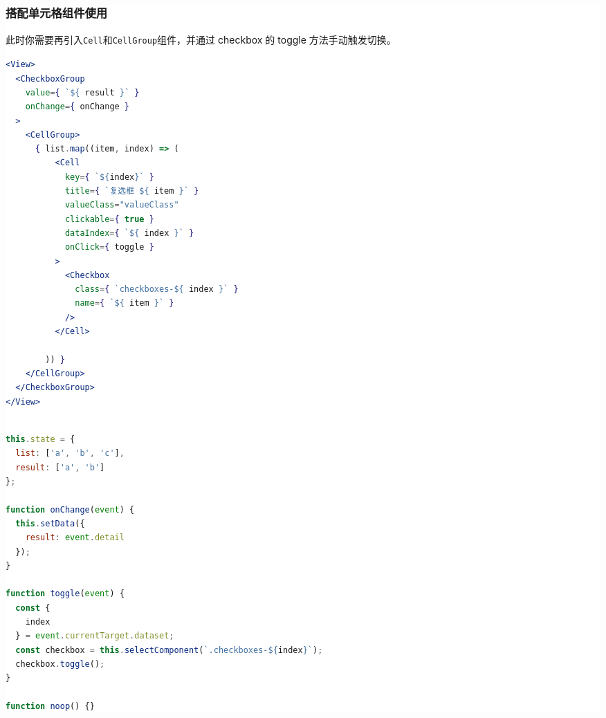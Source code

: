 ### 搭配单元格组件使用

此时你需要再引入`Cell`和`CellGroup`组件，并通过 checkbox 的 toggle 方法手动触发切换。

```jsx
<View>
  <CheckboxGroup
    value={ `${ result }` }
    onChange={ onChange }
  >
    <CellGroup>
      { list.map((item, index) => (
          <Cell
            key={ `${index}` }
            title={ `复选框 ${ item }` }
            valueClass="valueClass"
            clickable={ true }
            dataIndex={ `${ index }` }
            onClick={ toggle }
          >
            <Checkbox
              class={ `checkboxes-${ index }` }
              name={ `${ item }` }
            />
          </Cell>
        
        )) }
    </CellGroup>
  </CheckboxGroup>
</View>
 
```

```js
this.state = {
  list: ['a', 'b', 'c'],
  result: ['a', 'b']
};

function onChange(event) {
  this.setData({
    result: event.detail
  });
}

function toggle(event) {
  const {
    index
  } = event.currentTarget.dataset;
  const checkbox = this.selectComponent(`.checkboxes-${index}`);
  checkbox.toggle();
}

function noop() {} 
```
